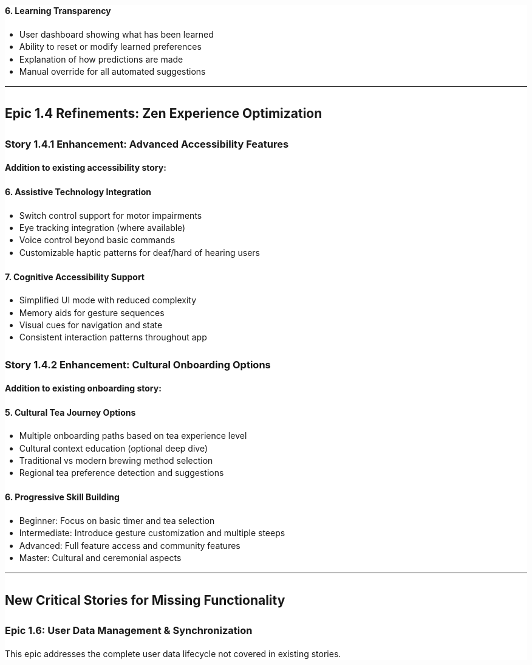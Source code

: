 #### **6. Learning Transparency**
- User dashboard showing what has been learned
- Ability to reset or modify learned preferences
- Explanation of how predictions are made
- Manual override for all automated suggestions

---

## Epic 1.4 Refinements: Zen Experience Optimization

### Story 1.4.1 Enhancement: Advanced Accessibility Features

**Addition to existing accessibility story:**

#### **6. Assistive Technology Integration**
- Switch control support for motor impairments
- Eye tracking integration (where available)
- Voice control beyond basic commands
- Customizable haptic patterns for deaf/hard of hearing users

#### **7. Cognitive Accessibility Support**
- Simplified UI mode with reduced complexity
- Memory aids for gesture sequences
- Visual cues for navigation and state
- Consistent interaction patterns throughout app

### Story 1.4.2 Enhancement: Cultural Onboarding Options

**Addition to existing onboarding story:**

#### **5. Cultural Tea Journey Options**
- Multiple onboarding paths based on tea experience level
- Cultural context education (optional deep dive)
- Traditional vs modern brewing method selection
- Regional tea preference detection and suggestions

#### **6. Progressive Skill Building**
- Beginner: Focus on basic timer and tea selection
- Intermediate: Introduce gesture customization and multiple steeps
- Advanced: Full feature access and community features
- Master: Cultural and ceremonial aspects

---

## New Critical Stories for Missing Functionality

### Epic 1.6: User Data Management & Synchronization

This epic addresses the complete user data lifecycle not covered in existing stories.
